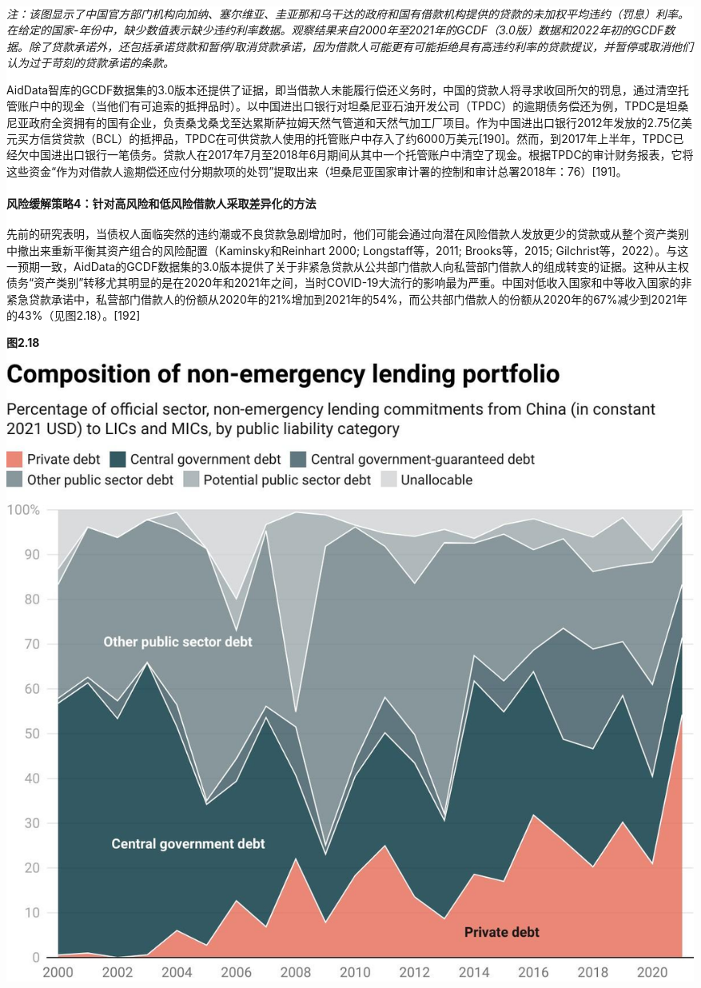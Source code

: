 *注：该图显示了中国官方部门机构向加纳、塞尔维亚、圭亚那和乌干达的政府和国有借款机构提供的贷款的未加权平均违约（罚息）利率。在给定的国家-年份中，缺少数值表示缺少违约利率数据。观察结果来自2000年至2021年的GCDF（3.0版）数据和2022年初的GCDF数据。除了贷款承诺外，还包括承诺贷款和暂停/取消贷款承诺，因为借款人可能更有可能拒绝具有高违约利率的贷款提议，并暂停或取消他们认为过于苛刻的贷款承诺的条款。*

AidData智库的GCDF数据集的3.0版本还提供了证据，即当借款人未能履行偿还义务时，中国的贷款人将寻求收回所欠的罚息，通过清空托管账户中的现金（当他们有可追索的抵押品时）。以中国进出口银行对坦桑尼亚石油开发公司（TPDC）的逾期债务偿还为例，TPDC是坦桑尼亚政府全资拥有的国有企业，负责桑戈桑戈至达累斯萨拉姆天然气管道和天然气加工厂项目。作为中国进出口银行2012年发放的2.75亿美元买方信贷贷款（BCL）的抵押品，TPDC在可供贷款人使用的托管账户中存入了约6000万美元[190]。然而，到2017年上半年，TPDC已经欠中国进出口银行一笔债务。贷款人在2017年7月至2018年6月期间从其中一个托管账户中清空了现金。根据TPDC的审计财务报表，它将这些资金“作为对借款人逾期偿还应付分期款项的处罚”提取出来（坦桑尼亚国家审计署的控制和审计总署2018年：76）[191]。

#### 风险缓解策略4：针对高风险和低风险借款人采取差异化的方法

先前的研究表明，当债权人面临突然的违约潮或不良贷款急剧增加时，他们可能会通过向潜在风险借款人发放更少的贷款或从整个资产类别中撤出来重新平衡其资产组合的风险配置（Kaminsky和Reinhart 2000; Longstaff等，2011; Brooks等，2015; Gilchrist等，2022）。与这一预期一致，AidData的GCDF数据集的3.0版本提供了关于非紧急贷款从公共部门借款人向私营部门借款人的组成转变的证据。这种从主权债务“资产类别”转移尤其明显的是在2020年和2021年之间，当时COVID-19大流行的影响最为严重。中国对低收入国家和中等收入国家的非紧急贷款承诺中，私营部门借款人的份额从2020年的21%增加到2021年的54%，而公共部门借款人的份额从2020年的67%减少到2021年的43%（见图2.18）。[192]

__图2.18__

![](..\images\2-17.jpeg)
